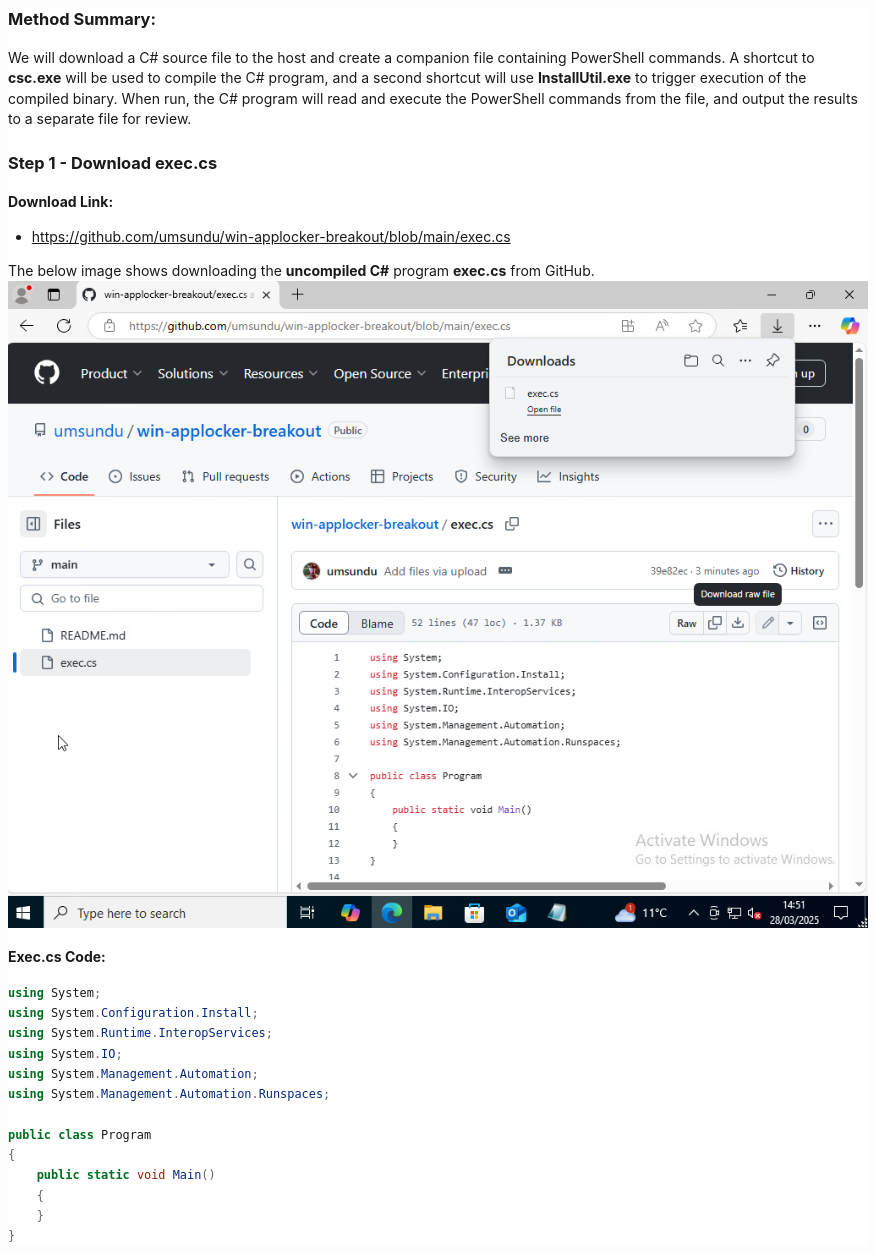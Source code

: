 ### Method Summary:
We will download a C# source file to the host and create a companion file containing PowerShell commands. A shortcut to **csc.exe** will be used to compile the C# program, and a second shortcut will use **InstallUtil.exe** to trigger execution of the compiled binary. When run, the C# program will read and execute the PowerShell commands from the file, and output the results to a separate file for review.

### Step 1 - Download exec.cs

**Download Link:**
* https://github.com/umsundu/win-applocker-breakout/blob/main/exec.cs

The below image shows downloading the **uncompiled C#** program **exec.cs** from GitHub.
![Downloading-exec-source](assets/images/windowsbreakout/download-exec.cs.png)

**Exec.cs Code:**
```C#
using System;
using System.Configuration.Install;
using System.Runtime.InteropServices;
using System.IO;
using System.Management.Automation;
using System.Management.Automation.Runspaces;

public class Program
{
    public static void Main()
    {
    }
}

```